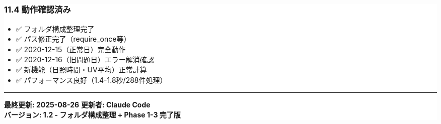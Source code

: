 ### 11.4 動作確認済み
- ✅ フォルダ構成整理完了
- ✅ パス修正完了（require_once等）
- ✅ 2020-12-15（正常日）完全動作
- ✅ 2020-12-16（旧問題日）エラー解消確認
- ✅ 新機能（日照時間・UV平均）正常計算
- ✅ パフォーマンス良好（1.4-1.8秒/288件処理）

---

**最終更新: 2025-08-26**
**更新者: Claude Code**  
**バージョン: 1.2 - フォルダ構成整理 + Phase 1-3 完了版**